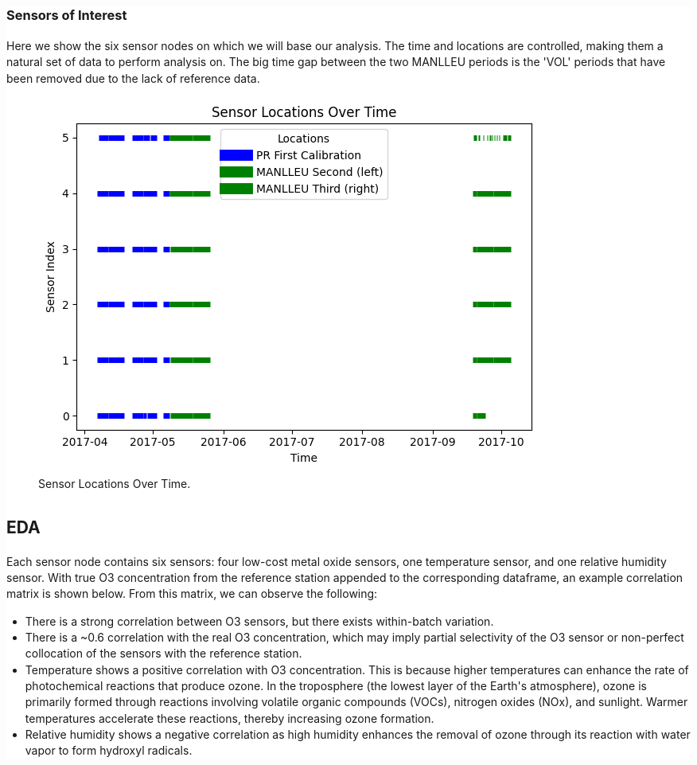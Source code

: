</figure>

### Sensors of Interest

Here we show the six sensor nodes on which we will base our analysis. The time and locations are controlled, making them a natural set of data to perform analysis on. The big time gap between the two MANLLEU periods is the 'VOL' periods that have been removed due to the lack of reference data.

<figure style="width: 1000px" class="align-center">
  <img src="/assets/images/h2020/fig2.png" alt="Visualization of sensor locations over time with gaps indicating periods of no data collection or excluded data due to lack of reference. Each line represents a sensor's location changes, with colors indicating different locations and periods of data collection.">
  <figcaption>Sensor Locations Over Time.</figcaption>
</figure>

## EDA

Each sensor node contains six sensors: four low-cost metal oxide sensors, one temperature sensor, and one relative humidity sensor. With true O3 concentration from the reference station appended to the corresponding dataframe, an example correlation matrix is shown below. From this matrix, we can observe the following:

- There is a strong correlation between O3 sensors, but there exists within-batch variation.
- There is a ~0.6 correlation with the real O3 concentration, which may imply partial selectivity of the O3 sensor or non-perfect collocation of the sensors with the reference station.
- Temperature shows a positive correlation with O3 concentration. This is because higher temperatures can enhance the rate of photochemical reactions that produce ozone. In the troposphere (the lowest layer of the Earth's atmosphere), ozone is primarily formed through reactions involving volatile organic compounds (VOCs), nitrogen oxides (NOx), and sunlight. Warmer temperatures accelerate these reactions, thereby increasing ozone formation.
- Relative humidity shows a negative correlation as high humidity enhances the removal of ozone through its reaction with water vapor to form hydroxyl radicals.
